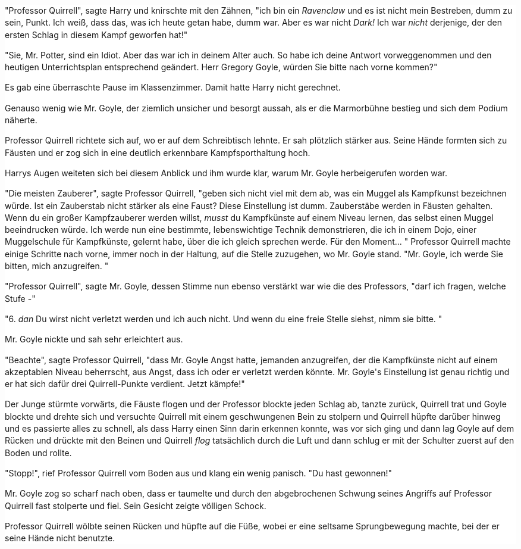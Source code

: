 "Professor Quirrell", sagte Harry und knirschte mit den Zähnen, "ich bin ein _Ravenclaw_ und es ist nicht mein Bestreben, dumm zu sein, Punkt. Ich weiß, dass das, was ich heute getan habe, dumm war. Aber es war nicht _Dark!_ Ich war _nicht_ derjenige, der den ersten Schlag in diesem Kampf geworfen hat!"

"Sie, Mr. Potter, sind ein Idiot. Aber das war ich in deinem Alter auch. So habe ich deine Antwort vorweggenommen und den heutigen Unterrichtsplan entsprechend geändert. Herr Gregory Goyle, würden Sie bitte nach vorne kommen?"

Es gab eine überraschte Pause im Klassenzimmer. Damit hatte Harry nicht gerechnet.

Genauso wenig wie Mr. Goyle, der ziemlich unsicher und besorgt aussah, als er die Marmorbühne bestieg und sich dem Podium näherte.

Professor Quirrell richtete sich auf, wo er auf dem Schreibtisch lehnte. Er sah plötzlich stärker aus. Seine Hände formten sich zu Fäusten und er zog sich in eine deutlich erkennbare Kampfsporthaltung hoch.

Harrys Augen weiteten sich bei diesem Anblick und ihm wurde klar, warum Mr. Goyle herbeigerufen worden war.

"Die meisten Zauberer", sagte Professor Quirrell, "geben sich nicht viel mit dem ab, was ein Muggel als Kampfkunst bezeichnen würde. Ist ein Zauberstab nicht stärker als eine Faust? Diese Einstellung ist dumm. Zauberstäbe werden in Fäusten gehalten. Wenn du ein großer Kampfzauberer werden willst, _musst_ du Kampfkünste auf einem Niveau lernen, das selbst einen Muggel beeindrucken würde. Ich werde nun eine bestimmte, lebenswichtige Technik demonstrieren, die ich in einem Dojo, einer Muggelschule für Kampfkünste, gelernt habe, über die ich gleich sprechen werde. Für den Moment... " Professor Quirrell machte einige Schritte nach vorne, immer noch in der Haltung, auf die Stelle zuzugehen, wo Mr. Goyle stand. "Mr. Goyle, ich werde Sie bitten, mich anzugreifen. "

"Professor Quirrell", sagte Mr. Goyle, dessen Stimme nun ebenso verstärkt war wie die des Professors, "darf ich fragen, welche Stufe -"

"6. _dan_ Du wirst nicht verletzt werden und ich auch nicht. Und wenn du eine freie Stelle siehst, nimm sie bitte. "

Mr. Goyle nickte und sah sehr erleichtert aus.

"Beachte", sagte Professor Quirrell, "dass Mr. Goyle Angst hatte, jemanden anzugreifen, der die Kampfkünste nicht auf einem akzeptablen Niveau beherrscht, aus Angst, dass ich oder er verletzt werden könnte. Mr. Goyle's Einstellung ist genau richtig und er hat sich dafür drei Quirrell-Punkte verdient. Jetzt kämpfe!"

Der Junge stürmte vorwärts, die Fäuste flogen und der Professor blockte jeden Schlag ab, tanzte zurück, Quirrell trat und Goyle blockte und drehte sich und versuchte Quirrell mit einem geschwungenen Bein zu stolpern und Quirrell hüpfte darüber hinweg und es passierte alles zu schnell, als dass Harry einen Sinn darin erkennen konnte, was vor sich ging und dann lag Goyle auf dem Rücken und drückte mit den Beinen und Quirrell _flog_ tatsächlich durch die Luft und dann schlug er mit der Schulter zuerst auf den Boden und rollte.

"Stopp!", rief Professor Quirrell vom Boden aus und klang ein wenig panisch. "Du hast gewonnen!"

Mr. Goyle zog so scharf nach oben, dass er taumelte und durch den abgebrochenen Schwung seines Angriffs auf Professor Quirrell fast stolperte und fiel. Sein Gesicht zeigte völligen Schock.

Professor Quirrell wölbte seinen Rücken und hüpfte auf die Füße, wobei er eine seltsame Sprungbewegung machte, bei der er seine Hände nicht benutzte.
